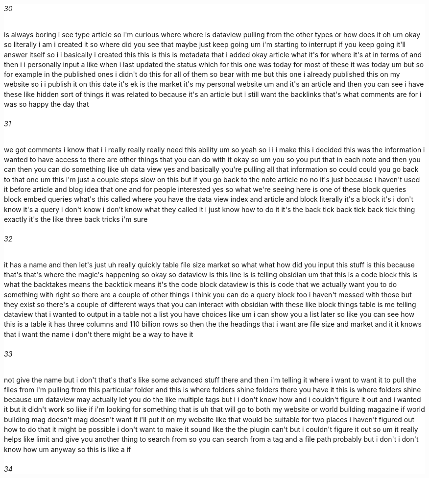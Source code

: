 ###### 30

is always boring i see type article so i'm curious where where is dataview pulling from the other types or how does it oh um okay so literally i am i created it so where did you see that maybe just keep going um i'm starting to interrupt if you keep going it'll answer itself so i i basically i created this this is this is metadata that i added okay article what it's for where it's at in terms of and then i i personally input a like when i last updated the status which for this one was today for most of these it was today um but so for example in the published ones i didn't do this for all of them so bear with me but this one i already published this on my website so i i publish it on this date it's ek is the market it's my personal website um and it's an article and then you can see i have these like hidden sort of things it was related to because it's an article but i still want the backlinks that's what comments are for i was so happy the day that

###### 31

we got comments i know that i i really really really need this ability um so yeah so i i i make this i decided this was the information i wanted to have access to there are other things that you can do with it okay so um you so you put that in each note and then you can then you can do something like uh data view yes and basically you're pulling all that information so could could you go back to that one um this i'm just a couple steps slow on this but if you go back to the note article no no it's just because i haven't used it before article and blog idea that one and for people interested yes so what we're seeing here is one of these block queries block embed queries what's this called where you have the data view index and article and block literally it's a block it's i don't know it's a query i don't know i don't know what they called it i just know how to do it it's the back tick back tick back tick thing exactly it's the like three back tricks i'm sure

###### 32

it has a name and then let's just uh really quickly table file size market so what what how did you input this stuff is this because that's that's where the magic's happening so okay so dataview is this line is is telling obsidian um that this is a code block this is what the backtakes means the backtick means it's the code block dataview is this is code that we actually want you to do something with right so there are a couple of other things i think you can do a query block too i haven't messed with those but they exist so there's a couple of different ways that you can interact with obsidian with these like block things table is me telling dataview that i wanted to output in a table not a list you have choices like um i can show you a list later so like you can see how this is a table it has three columns and 110 billion rows so then the the headings that i want are file size and market and it it knows that i want the name i don't there might be a way to have it

###### 33

not give the name but i don't that's that's like some advanced stuff there and then i'm telling it where i want to want it to pull the files from i'm pulling from this particular folder and this is where folders shine folders there you have it this is where folders shine because um dataview may actually let you do the like multiple tags but i i don't know how and i couldn't figure it out and i wanted it but it didn't work so like if i'm looking for something that is uh that will go to both my website or world building magazine if world building mag doesn't mag doesn't want it i'll put it on my website like that would be suitable for two places i haven't figured out how to do that it might be possible i don't want to make it sound like the the plugin can't but i couldn't figure it out so um it really helps like limit and give you another thing to search from so you can search from a tag and a file path probably but i don't i don't know how um anyway so this is like a if

###### 34
